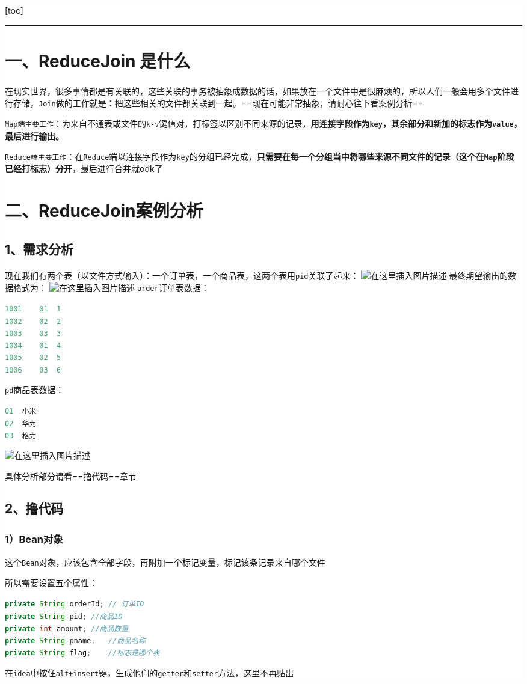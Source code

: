 [toc]

----

# 一、ReduceJoin 是什么
在现实世界，很多事情都是有关联的，这些关联的事务被抽象成数据的话，如果放在一个文件中是很麻烦的，所以人们一般会用多个文件进行存储，`Join`做的工作就是：把这些相关的文件都关联到一起。==现在可能非常抽象，请耐心往下看案例分析==

`Map端主要工作`：为来自不通表或文件的`k-v`键值对，打标签以区别不同来源的记录，**用连接字段作为`key`，其余部分和新加的标志作为`value`，最后进行输出。**

`Reduce端主要工作`：在`Reduce`端以连接字段作为`key`的分组已经完成，**只需要在每一个分组当中将哪些来源不同文件的记录（这个在`Map`阶段已经打标志）分开**，最后进行合并就odk了


# 二、ReduceJoin案例分析

## 1、需求分析
现在我们有两个表（以文件方式输入）：一个订单表，一个商品表，这两个表用`pid`关联了起来：
![在这里插入图片描述](https://img-blog.csdnimg.cn/20210420195454688.png?x-oss-process=image/watermark,type_ZmFuZ3poZW5naGVpdGk,shadow_10,text_aHR0cHM6Ly9ibG9nLmNzZG4ubmV0L2xlc2lsZXFpbg==,size_16,color_FFFFFF,t_70)
最终期望输出的数据格式为：
![在这里插入图片描述](https://img-blog.csdnimg.cn/20210420195523218.png?x-oss-process=image/watermark,type_ZmFuZ3poZW5naGVpdGk,shadow_10,text_aHR0cHM6Ly9ibG9nLmNzZG4ubmV0L2xlc2lsZXFpbg==,size_16,color_FFFFFF,t_70)
`order`订单表数据：
```java
1001	01	1
1002	02	2
1003	03	3
1004	01	4
1005	02	5
1006	03	6
```
`pd`商品表数据：
```java
01	小米
02	华为
03	格力
```
![在这里插入图片描述](https://img-blog.csdnimg.cn/20210420200850304.png?x-oss-process=image/watermark,type_ZmFuZ3poZW5naGVpdGk,shadow_10,text_aHR0cHM6Ly9ibG9nLmNzZG4ubmV0L2xlc2lsZXFpbg==,size_16,color_FFFFFF,t_70)

具体分析部分请看==撸代码==章节
## 2、撸代码

### 1）Bean对象
这个`Bean`对象，应该包含全部字段，再附加一个标记变量，标记该条记录来自哪个文件

所以需要设置五个属性：
```java
private String orderId; // 订单ID
private String pid; //商品ID
private int amount; //商品数量
private String pname;   //商品名称
private String flag;    //标志是哪个表
```
在`idea`中按住`alt+insert`键，生成他们的`getter`和`setter`方法，这里不再贴出
